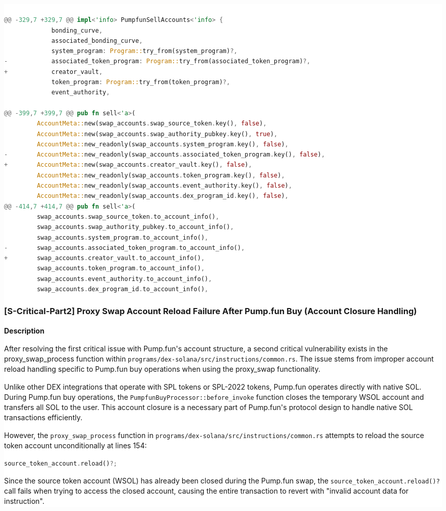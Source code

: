 ```rust

@@ -329,7 +329,7 @@ impl<'info> PumpfunSellAccounts<'info> {
             bonding_curve,
             associated_bonding_curve,
             system_program: Program::try_from(system_program)?,
-            associated_token_program: Program::try_from(associated_token_program)?,
+            creator_vault,
             token_program: Program::try_from(token_program)?,
             event_authority,

@@ -399,7 +399,7 @@ pub fn sell<'a>(
         AccountMeta::new(swap_accounts.swap_source_token.key(), false),
         AccountMeta::new(swap_accounts.swap_authority_pubkey.key(), true),
         AccountMeta::new_readonly(swap_accounts.system_program.key(), false),
-        AccountMeta::new_readonly(swap_accounts.associated_token_program.key(), false),
+        AccountMeta::new(swap_accounts.creator_vault.key(), false),
         AccountMeta::new_readonly(swap_accounts.token_program.key(), false),
         AccountMeta::new_readonly(swap_accounts.event_authority.key(), false),
         AccountMeta::new_readonly(swap_accounts.dex_program_id.key(), false),
@@ -414,7 +414,7 @@ pub fn sell<'a>(
         swap_accounts.swap_source_token.to_account_info(),
         swap_accounts.swap_authority_pubkey.to_account_info(),
         swap_accounts.system_program.to_account_info(),
-        swap_accounts.associated_token_program.to_account_info(),
+        swap_accounts.creator_vault.to_account_info(),
         swap_accounts.token_program.to_account_info(),
         swap_accounts.event_authority.to_account_info(),
         swap_accounts.dex_program_id.to_account_info(),
```

### [S-Critical-Part2] Proxy Swap Account Reload Failure After Pump.fun Buy (Account Closure Handling)

**Description**

After resolving the first critical issue with Pump.fun's account structure, a second critical vulnerability exists in the proxy_swap_process function within `programs/dex-solana/src/instructions/common.rs`. The issue stems from improper account reload handling specific to Pump.fun buy operations when using the proxy_swap functionality.

Unlike other DEX integrations that operate with SPL tokens or SPL-2022 tokens, Pump.fun operates directly with native SOL. During Pump.fun buy operations, the `PumpfunBuyProcessor::before_invoke` function closes the temporary WSOL account and transfers all SOL to the user. This account closure is a necessary part of Pump.fun's protocol design to handle native SOL transactions efficiently.

However, the `proxy_swap_process` function in `programs/dex-solana/src/instructions/common.rs` attempts to reload the source token account unconditionally at lines 154:

```rust
source_token_account.reload()?;
```

Since the source token account (WSOL) has already been closed during the Pump.fun swap, the `source_token_account.reload()?` call fails when trying to access the closed account, causing the entire transaction to revert with "invalid account data for instruction".
